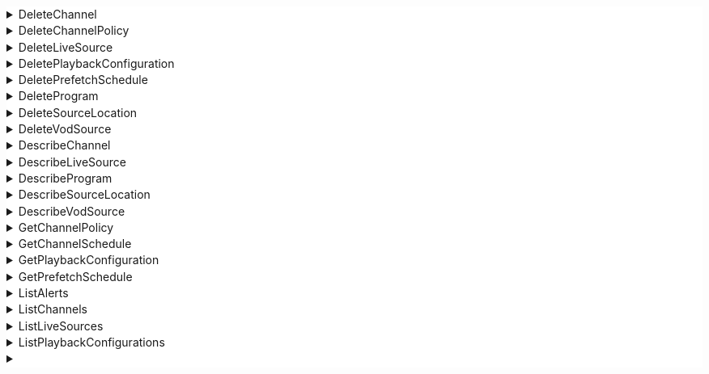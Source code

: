 <details><summary>
DeleteChannel
</summary></details>
<details><summary>
DeleteChannelPolicy
</summary></details>
<details><summary>
DeleteLiveSource
</summary></details>
<details><summary>
DeletePlaybackConfiguration
</summary></details>
<details><summary>
DeletePrefetchSchedule
</summary></details>
<details><summary>
DeleteProgram
</summary></details>
<details><summary>
DeleteSourceLocation
</summary></details>
<details><summary>
DeleteVodSource
</summary></details>
<details><summary>
DescribeChannel
</summary></details>
<details><summary>
DescribeLiveSource
</summary></details>
<details><summary>
DescribeProgram
</summary></details>
<details><summary>
DescribeSourceLocation
</summary></details>
<details><summary>
DescribeVodSource
</summary></details>
<details><summary>
GetChannelPolicy
</summary></details>
<details><summary>
GetChannelSchedule
</summary></details>
<details><summary>
GetPlaybackConfiguration
</summary></details>
<details><summary>
GetPrefetchSchedule
</summary></details>
<details><summary>
ListAlerts
</summary></details>
<details><summary>
ListChannels
</summary></details>
<details><summary>
ListLiveSources
</summary></details>
<details><summary>
ListPlaybackConfigurations
</summary></details>
<details><summary>